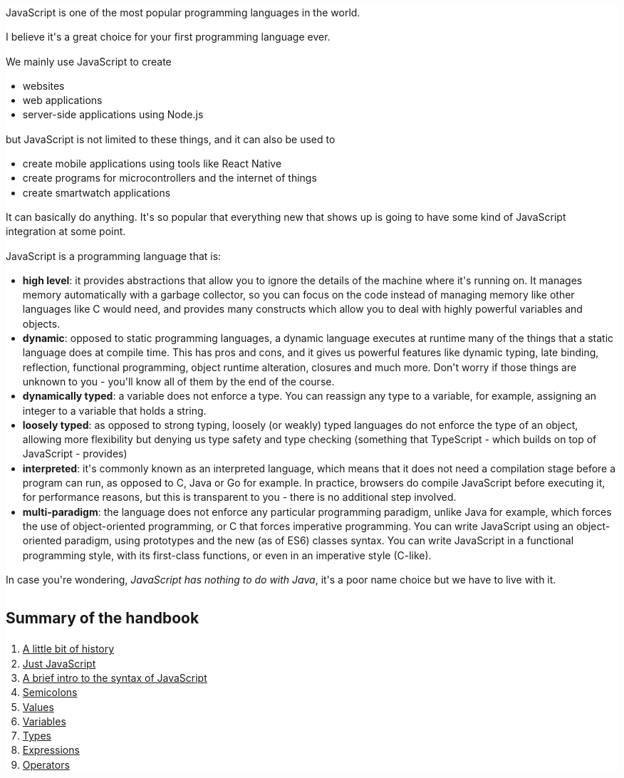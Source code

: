 JavaScript is one of the most popular programming languages in the world.

I believe it's a great choice for your first programming language ever.

We mainly use JavaScript to create

-   websites
-   web applications
-   server-side applications using Node.js

but JavaScript is not limited to these things, and it can also be used to

-   create mobile applications using tools like React Native
-   create programs for microcontrollers and the internet of things
-   create smartwatch applications

It can basically do anything. It's so popular that everything new that shows up is going to have some kind of JavaScript integration at some point.

JavaScript is a programming language that is:

-   **high level**: it provides abstractions that allow you to ignore the details of the machine where it's running on. It manages memory automatically with a garbage collector, so you can focus on the code instead of managing memory like other languages like C would need, and provides many constructs which allow you to deal with highly powerful variables and objects.
-   **dynamic**: opposed to static programming languages, a dynamic language executes at runtime many of the things that a static language does at compile time. This has pros and cons, and it gives us powerful features like dynamic typing, late binding, reflection, functional programming, object runtime alteration, closures and much more. Don't worry if those things are unknown to you - you'll know all of them by the end of the course.
-   **dynamically typed**: a variable does not enforce a type. You can reassign any type to a variable, for example, assigning an integer to a variable that holds a string.
-   **loosely typed**: as opposed to strong typing, loosely (or weakly) typed languages do not enforce the type of an object, allowing more flexibility but denying us type safety and type checking (something that TypeScript - which builds on top of JavaScript - provides)
-   **interpreted**: it's commonly known as an interpreted language, which means that it does not need a compilation stage before a program can run, as opposed to C, Java or Go for example. In practice, browsers do compile JavaScript before executing it, for performance reasons, but this is transparent to you - there is no additional step involved.
-   **multi-paradigm**: the language does not enforce any particular programming paradigm, unlike Java for example, which forces the use of object-oriented programming, or C that forces imperative programming. You can write JavaScript using an object-oriented paradigm, using prototypes and the new (as of ES6) classes syntax. You can write JavaScript in a functional programming style, with its first-class functions, or even in an imperative style (C-like).

In case you're wondering, _JavaScript has nothing to do with Java_, it's a poor name choice but we have to live with it.

## Summary of the handbook

1.  [A little bit of history](https://www.freecodecamp.org/news/the-complete-javascript-handbook-f26b2c71719c/#alittlebitofhistory)
2.  [Just JavaScript](https://www.freecodecamp.org/news/the-complete-javascript-handbook-f26b2c71719c/#justjavascript)
3.  [A brief intro to the syntax of JavaScript](https://www.freecodecamp.org/news/the-complete-javascript-handbook-f26b2c71719c/#abriefintrotothesyntaxofjavascript)
4.  [Semicolons](https://www.freecodecamp.org/news/the-complete-javascript-handbook-f26b2c71719c/#semicolons)
5.  [Values](https://www.freecodecamp.org/news/the-complete-javascript-handbook-f26b2c71719c/#values)
6.  [Variables](https://www.freecodecamp.org/news/the-complete-javascript-handbook-f26b2c71719c/#variables)
7.  [Types](https://www.freecodecamp.org/news/the-complete-javascript-handbook-f26b2c71719c/#types)
8.  [Expressions](https://www.freecodecamp.org/news/the-complete-javascript-handbook-f26b2c71719c/#expressions)
9.  [Operators](https://www.freecodecamp.org/news/the-complete-javascript-handbook-f26b2c71719c/#operators)